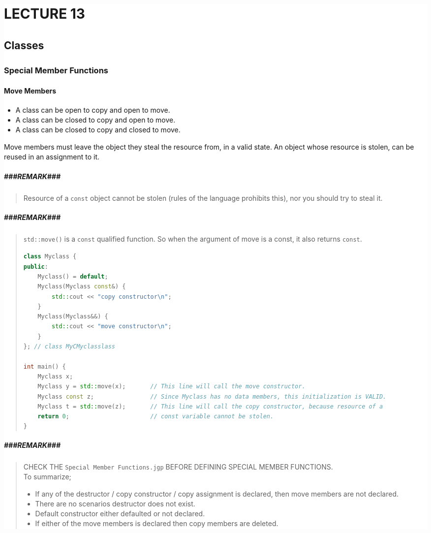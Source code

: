 # LECTURE 13

## Classes
### Special Member Functions
#### Move Members
- A class can be open to copy and open to move.
- A class can be closed to copy and open to move.
- A class can be closed to copy and closed to move.

Move members must leave the object they steal the resource from, in a valid state. An object whose resource is stolen, can be
reused in an assignment to it.

##### ###REMARK###
> Resource of a `const` object cannot be stolen (rules of the language prohibits this), nor you should try to steal it.

##### ###REMARK###
> `std::move()` is a `const` qualified function. So when the argument of move is a const, it also returns `const`.
> ```cpp
> class Myclass {
> public:
>     Myclass() = default;
>     Myclass(Myclass const&) {
>         std::cout << "copy constructor\n";
>     }
>     Myclass(Myclass&&) {
>         std::cout << "move constructor\n";
>     }
> }; // class MyCMyclasslass
>
> int main() {
>     Myclass x;
>     Myclass y = std::move(x);       // This line will call the move constructor.
>     Myclass const z;                // Since Myclass has no data members, this initialization is VALID.
>     Myclass t = std::move(z);       // This line will call the copy constructor, because resource of a
>     return 0;                       // const variable cannot be stolen.
> }
> ```

##### ###REMARK###
> CHECK THE `Special Member Functions.jgp` BEFORE DEFINING SPECIAL MEMBER FUNCTIONS.<br>
> To summarize;
> - If any of the destructor / copy constructor / copy assignment is declared, then move members are not declared.
> - There are no scenarios destructor does not exist.
> - Default constructor either defaulted or not declared.
> - If either of the move members is declared then copy members are deleted.
